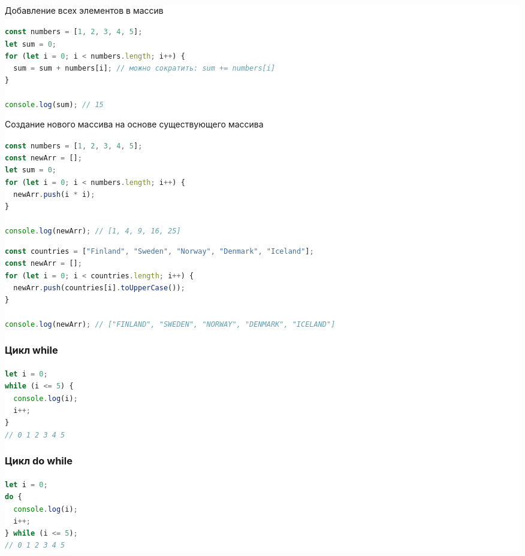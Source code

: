 Добавление всех элементов в массив

```js
const numbers = [1, 2, 3, 4, 5];
let sum = 0;
for (let i = 0; i < numbers.length; i++) {
  sum = sum + numbers[i]; // можно сократить: sum += numbers[i]
}

console.log(sum); // 15
```

Создание нового массива на основе существующего массива

```js
const numbers = [1, 2, 3, 4, 5];
const newArr = [];
let sum = 0;
for (let i = 0; i < numbers.length; i++) {
  newArr.push(i * i);
}

console.log(newArr); // [1, 4, 9, 16, 25]
```

```js
const countries = ["Finland", "Sweden", "Norway", "Denmark", "Iceland"];
const newArr = [];
for (let i = 0; i < countries.length; i++) {
  newArr.push(countries[i].toUpperCase());
}

console.log(newArr); // ["FINLAND", "SWEDEN", "NORWAY", "DENMARK", "ICELAND"]
```

### Цикл while

```js
let i = 0;
while (i <= 5) {
  console.log(i);
  i++;
}
// 0 1 2 3 4 5
```

### Цикл do while

```js
let i = 0;
do {
  console.log(i);
  i++;
} while (i <= 5);
// 0 1 2 3 4 5
```
